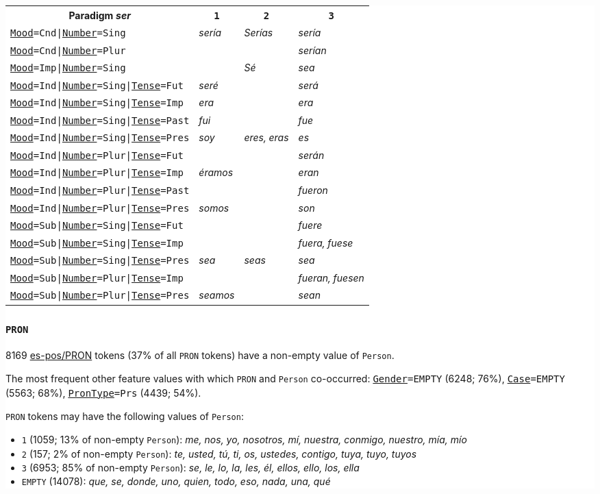 <table>
  <tr><th>Paradigm <i>ser</i></th><th><tt>1</tt></th><th><tt>2</tt></th><th><tt>3</tt></th></tr>
  <tr><td><tt><a href="Mood.html">Mood</a>=Cnd|<a href="Number.html">Number</a>=Sing</tt></td><td><em>sería</em></td><td><em>Serías</em></td><td><em>sería</em></td></tr>
  <tr><td><tt><a href="Mood.html">Mood</a>=Cnd|<a href="Number.html">Number</a>=Plur</tt></td><td></td><td></td><td><em>serían</em></td></tr>
  <tr><td><tt><a href="Mood.html">Mood</a>=Imp|<a href="Number.html">Number</a>=Sing</tt></td><td></td><td><em>Sé</em></td><td><em>sea</em></td></tr>
  <tr><td><tt><a href="Mood.html">Mood</a>=Ind|<a href="Number.html">Number</a>=Sing|<a href="Tense.html">Tense</a>=Fut</tt></td><td><em>seré</em></td><td></td><td><em>será</em></td></tr>
  <tr><td><tt><a href="Mood.html">Mood</a>=Ind|<a href="Number.html">Number</a>=Sing|<a href="Tense.html">Tense</a>=Imp</tt></td><td><em>era</em></td><td></td><td><em>era</em></td></tr>
  <tr><td><tt><a href="Mood.html">Mood</a>=Ind|<a href="Number.html">Number</a>=Sing|<a href="Tense.html">Tense</a>=Past</tt></td><td><em>fui</em></td><td></td><td><em>fue</em></td></tr>
  <tr><td><tt><a href="Mood.html">Mood</a>=Ind|<a href="Number.html">Number</a>=Sing|<a href="Tense.html">Tense</a>=Pres</tt></td><td><em>soy</em></td><td><em>eres, eras</em></td><td><em>es</em></td></tr>
  <tr><td><tt><a href="Mood.html">Mood</a>=Ind|<a href="Number.html">Number</a>=Plur|<a href="Tense.html">Tense</a>=Fut</tt></td><td></td><td></td><td><em>serán</em></td></tr>
  <tr><td><tt><a href="Mood.html">Mood</a>=Ind|<a href="Number.html">Number</a>=Plur|<a href="Tense.html">Tense</a>=Imp</tt></td><td><em>éramos</em></td><td></td><td><em>eran</em></td></tr>
  <tr><td><tt><a href="Mood.html">Mood</a>=Ind|<a href="Number.html">Number</a>=Plur|<a href="Tense.html">Tense</a>=Past</tt></td><td></td><td></td><td><em>fueron</em></td></tr>
  <tr><td><tt><a href="Mood.html">Mood</a>=Ind|<a href="Number.html">Number</a>=Plur|<a href="Tense.html">Tense</a>=Pres</tt></td><td><em>somos</em></td><td></td><td><em>son</em></td></tr>
  <tr><td><tt><a href="Mood.html">Mood</a>=Sub|<a href="Number.html">Number</a>=Sing|<a href="Tense.html">Tense</a>=Fut</tt></td><td></td><td></td><td><em>fuere</em></td></tr>
  <tr><td><tt><a href="Mood.html">Mood</a>=Sub|<a href="Number.html">Number</a>=Sing|<a href="Tense.html">Tense</a>=Imp</tt></td><td></td><td></td><td><em>fuera, fuese</em></td></tr>
  <tr><td><tt><a href="Mood.html">Mood</a>=Sub|<a href="Number.html">Number</a>=Sing|<a href="Tense.html">Tense</a>=Pres</tt></td><td><em>sea</em></td><td><em>seas</em></td><td><em>sea</em></td></tr>
  <tr><td><tt><a href="Mood.html">Mood</a>=Sub|<a href="Number.html">Number</a>=Plur|<a href="Tense.html">Tense</a>=Imp</tt></td><td></td><td></td><td><em>fueran, fuesen</em></td></tr>
  <tr><td><tt><a href="Mood.html">Mood</a>=Sub|<a href="Number.html">Number</a>=Plur|<a href="Tense.html">Tense</a>=Pres</tt></td><td><em>seamos</em></td><td></td><td><em>sean</em></td></tr>
</table>

### `PRON`

8169 [es-pos/PRON]() tokens (37% of all `PRON` tokens) have a non-empty value of `Person`.

The most frequent other feature values with which `PRON` and `Person` co-occurred: <tt><a href="Gender.html">Gender</a>=EMPTY</tt> (6248; 76%), <tt><a href="Case.html">Case</a>=EMPTY</tt> (5563; 68%), <tt><a href="PronType.html">PronType</a>=Prs</tt> (4439; 54%).

`PRON` tokens may have the following values of `Person`:

* `1` (1059; 13% of non-empty `Person`): <em>me, nos, yo, nosotros, mí, nuestra, conmigo, nuestro, mía, mío</em>
* `2` (157; 2% of non-empty `Person`): <em>te, usted, tú, ti, os, ustedes, contigo, tuya, tuyo, tuyos</em>
* `3` (6953; 85% of non-empty `Person`): <em>se, le, lo, la, les, él, ellos, ello, los, ella</em>
* `EMPTY` (14078): <em>que, se, donde, uno, quien, todo, eso, nada, una, qué</em>
